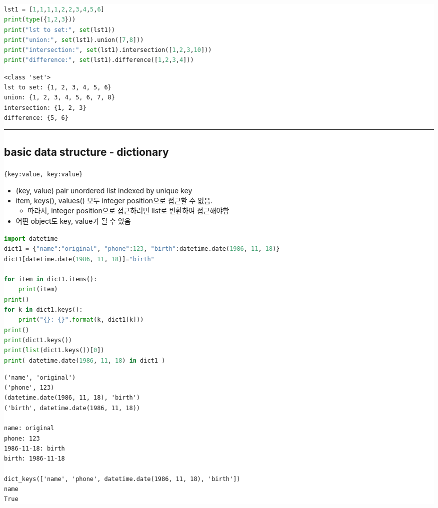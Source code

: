 
```python
lst1 = [1,1,1,1,2,2,3,4,5,6]
print(type({1,2,3}))
print("lst to set:", set(lst1))
print("union:", set(lst1).union([7,8]))
print("intersection:", set(lst1).intersection([1,2,3,10]))
print("difference:", set(lst1).difference([1,2,3,4]))
```

    <class 'set'>
    lst to set: {1, 2, 3, 4, 5, 6}
    union: {1, 2, 3, 4, 5, 6, 7, 8}
    intersection: {1, 2, 3}
    difference: {5, 6}

---
## basic data structure - dictionary
`{key:value, key:value}`
- (key, value) pair unordered list indexed by unique key
- item, keys(), values() 모두 integer position으로 접근할 수 없음.
    - 따라서, integer position으로 접근하려면 list로 변환하여 접근해야함
- 어떤 object도 key, value가 될 수 있음


```python
import datetime
dict1 = {"name":"original", "phone":123, "birth":datetime.date(1986, 11, 18)}
dict1[datetime.date(1986, 11, 18)]="birth"

for item in dict1.items():
    print(item)
print()
for k in dict1.keys():
    print("{}: {}".format(k, dict1[k]))
print()
print(dict1.keys())
print(list(dict1.keys())[0])
print( datetime.date(1986, 11, 18) in dict1 )
```

    ('name', 'original')
    ('phone', 123)
    (datetime.date(1986, 11, 18), 'birth')
    ('birth', datetime.date(1986, 11, 18))

    name: original
    phone: 123
    1986-11-18: birth
    birth: 1986-11-18

    dict_keys(['name', 'phone', datetime.date(1986, 11, 18), 'birth'])
    name
    True

